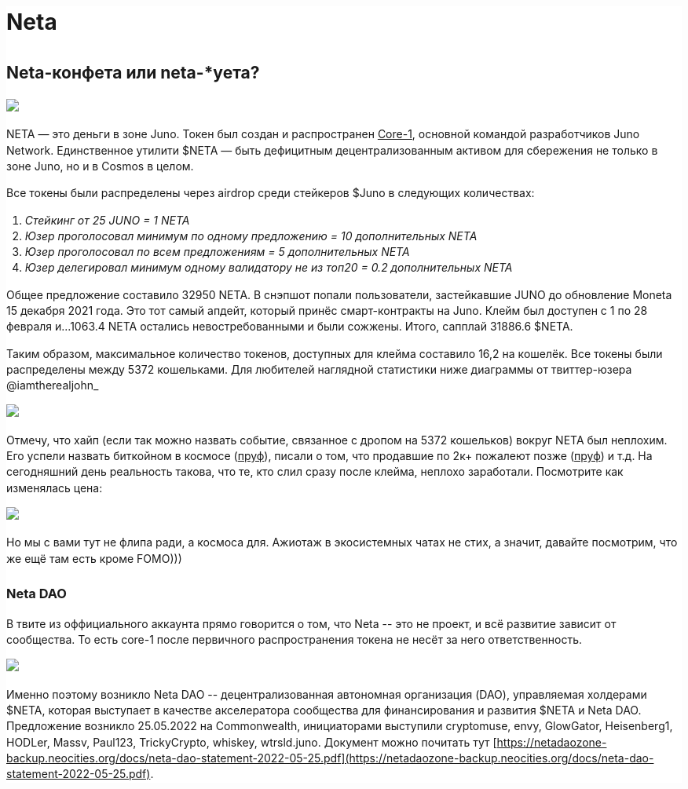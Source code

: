 # Neta

## Neta-конфета или neta-\*уета?

![](https://telegra.ph/file/9e39b3612e6aa59b650db.png)

NETA — это деньги в зоне Juno. Токен был создан и распространен [Core-1](https://docs.junonetwork.io/juno/juno-developers#core-1), основной командой разработчиков Juno Network. Единственное утилити $NETA — быть дефицитным децентрализованным активом для сбережения не только в зоне Juno, но и в Cosmos в целом.

Все токены были распределены через airdrop среди стейкеров $Juno в следующих количествах:

1. _Стейкинг от 25 JUNO = 1 NETA_
2. _Юзер проголосовал минимум по одному предложению = 10 дополнительных NETA_
3. _Юзер проголосовал по всем предложениям = 5 дополнительных NETA_
4. _Юзер делегировал минимум одному валидатору не из топ20 = 0.2 дополнительных NETA_

Общее предложение составило 32950 NETA. В снэпшот попали пользователи, застейкавшие JUNO до обновление Moneta 15 декабря 2021 года. Это тот самый апдейт, который принёс смарт-контракты на Juno. Клейм был доступен с 1 по 28 февраля и...1063.4 NETA остались невостребованными и были сожжены. Итого, сапплай 31886.6 $NETA.

Таким образом, максимальное количество токенов, доступных для клейма составило 16,2 на кошелёк. Все токены были распределены между 5372 кошельками. Для любителей наглядной статистики ниже диаграммы от твиттер-юзера @iamtherealjohn\_

![](https://telegra.ph/file/509e3005d5b29b114ae31.png)

Отмечу, что хайп (если так можно назвать событие, связанное с дропом на 5372 кошельков) вокруг NETA был неплохим. Его успели назвать биткойном в космосе ([пруф](https://chaindebrief.com/neta-decentralized-inter-chain-store-of-value-juno-network/)), писали о том, что продавшие по 2к+ пожалеют позже ([пруф](https://twitter.com/ShutenDoji20/status/1489707751924240395?ref\_src=twsrc%5Etfw)) и т.д. На сегодняшний день реальность такова, что те, кто слил сразу после клейма, неплохо заработали. Посмотрите как изменялась цена:

![](https://telegra.ph/file/c1de960c7d143a65b5257.png)

Но мы с вами тут не флипа ради, а космоса для. Ажиотаж в экосистемных чатах не стих, а значит, давайте посмотрим, что же ещё там есть кроме FOMO)))

### Neta DAO <a href="#neta-dao" id="neta-dao"></a>

В твите из оффициального аккаунта прямо говорится о том, что Neta -- это не проект, и всё развитие зависит от сообщества. То есть core-1 после первичного распространения токена не несёт за него ответственность.

![](https://telegra.ph/file/caa35b6c17361bd41bed2.png)

Именно поэтому возникло Neta DAO -- децентрализованная автономная организация (DAO), управляемая холдерами $NETA, которая выступает в качестве акселератора сообщества для финансирования и развития $NETA и Neta DAO. Предложение возникло 25.05.2022 на Commonwealth, инициаторами выступили cryptomuse, envy, GlowGator, Heisenberg1, HODLer, Massv, Paul123, TrickyCrypto, whiskey, wtrsld.juno. Документ можно почитать тут [https://netadaozone-backup.neocities.org/docs/neta-dao-statement-2022-05-25.pdf](https://netadaozone-backup.neocities.org/docs/neta-dao-statement-2022-05-25.pdf).
